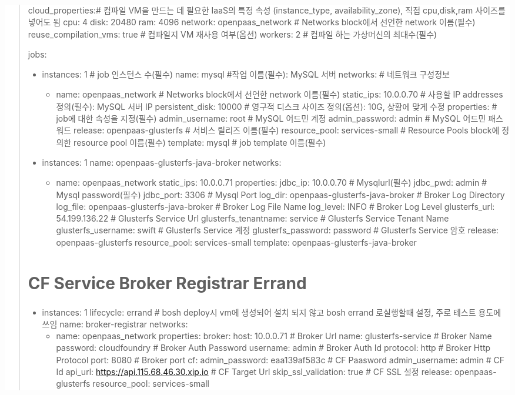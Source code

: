 > cloud_properties:# 컴파일 VM을 만드는 데 필요한 IaaS의 특정 속성 (instance_type, availability_zone), 직접 cpu,disk,ram 사이즈를 넣어도 됨
> cpu: 4
>     disk: 20480
>     ram: 4096
>   network: openpaas_network  # Networks block에서 선언한 network 이름(필수)
> reuse_compilation_vms: true  # 컴파일지 VM 재사용 여부(옵션)
>   workers: 2  # 컴파일 하는 가상머신의 최대수(필수)
>
> jobs:
> - instances: 1  # job 인스턴스 수(필수)
>   name: mysql  #작업 이름(필수): MySQL 서버
>   networks: # 네트워크 구성정보
>   - name: openpaas_network  # Networks block에서 선언한 network 이름(필수)
> static_ips: 10.0.0.70  # 사용할 IP addresses 정의(필수): MySQL 서버 IP
> persistent_disk: 10000   # 영구적 디스크 사이즈 정의(옵션): 10G, 상황에 맞게 수정
>   properties:   # job에 대한 속성을 지정(필수)
> admin_username: root  # MySQL 어드민 계정
> admin_password: admin  # MySQL 어드민 패스워드
>   release: openpaas-glusterfs  # 서비스 릴리즈 이름(필수)
> resource_pool: services-small  # Resource Pools block에 정의한 resource pool 이름(필수)
>   template: mysql  # job template 이름(필수)
>
> - instances: 1
>   name: openpaas-glusterfs-java-broker
>   networks:
>   - name: openpaas_network
> static_ips: 10.0.0.71
>   properties:
> jdbc_ip: 10.0.0.70 # Mysqlurl(필수)
> jdbc_pwd: admin # Mysql password(필수)
> jdbc_port: 3306  # Mysql Port
> log_dir: openpaas-glusterfs-java-broker  # Broker Log Directory
> log_file: openpaas-glusterfs-java-broker  # Broker Log File Name
> log_level: INFO  # Broker Log Level
> glusterfs_url: 54.199.136.22 # Glusterfs Service Url
> glusterfs_tenantname: service # Glusterfs Service Tenant Name
> glusterfs_username: swift # Glusterfs Service 계정
> glusterfs_password: password # Glusterfs Service 암호
>   release: openpaas-glusterfs
> resource_pool: services-small
>   template: openpaas-glusterfs-java-broker
>
> # CF Service Broker Registrar Errand
> - instances: 1
>   lifecycle: errand  # bosh deploy시 vm에 생성되어 설치 되지 않고 bosh errand 로실행할때 설정, 주로 테스트 용도에 쓰임
>   name: broker-registrar
>   networks:
>   - name: openpaas_network
>   properties:
>     broker:
>       host: 10.0.0.71  # Broker Url
>       name: glusterfs-service  # Broker Name
>       password: cloudfoundry  # Broker Auth Password
>       username: admin   # Broker Auth Id
>       protocol: http  # Broker Http Protocol
>       port: 8080  # Broker port
> cf:
> admin_password: eaa139af583c  # CF Paasword
> admin_username: admin  # CF Id
> api_url: https://api.115.68.46.30.xip.io  # CF Target Url
> skip_ssl_validation: true # CF SSL 설정
>   release: openpaas-glusterfs
> resource_pool: services-small